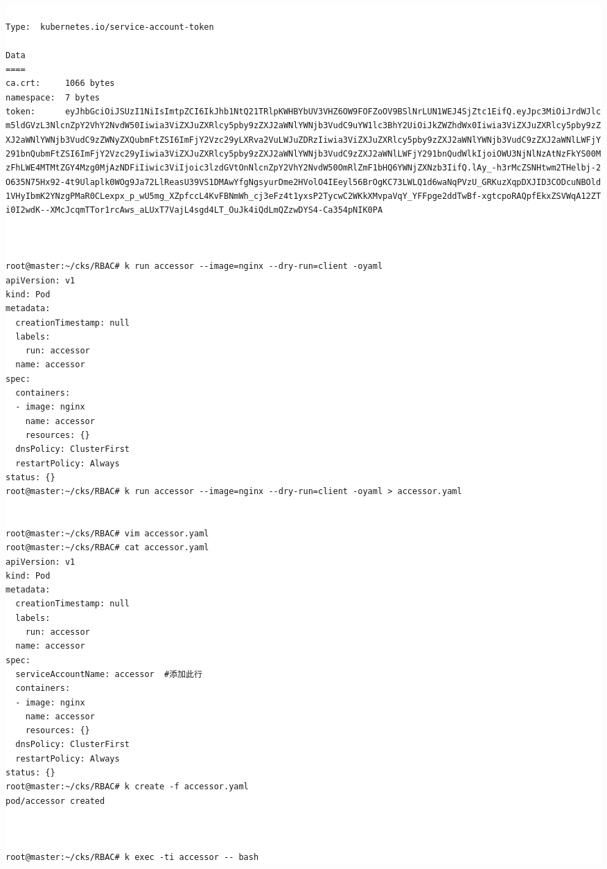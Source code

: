 ```

Type:  kubernetes.io/service-account-token

Data
====
ca.crt:     1066 bytes
namespace:  7 bytes
token:      eyJhbGciOiJSUzI1NiIsImtpZCI6IkJhb1NtQ21TRlpKWHBYbUV3VHZ6OW9FOFZoOV9BSlNrLUN1WEJ4SjZtc1EifQ.eyJpc3MiOiJrdWJlcm5ldGVzL3NlcnZpY2VhY2NvdW50Iiwia3ViZXJuZXRlcy5pby9zZXJ2aWNlYWNjb3VudC9uYW1lc3BhY2UiOiJkZWZhdWx0Iiwia3ViZXJuZXRlcy5pby9zZXJ2aWNlYWNjb3VudC9zZWNyZXQubmFtZSI6ImFjY2Vzc29yLXRva2VuLWJuZDRzIiwia3ViZXJuZXRlcy5pby9zZXJ2aWNlYWNjb3VudC9zZXJ2aWNlLWFjY291bnQubmFtZSI6ImFjY2Vzc29yIiwia3ViZXJuZXRlcy5pby9zZXJ2aWNlYWNjb3VudC9zZXJ2aWNlLWFjY291bnQudWlkIjoiOWU3NjNlNzAtNzFkYS00MzFhLWE4MTMtZGY4Mzg0MjAzNDFiIiwic3ViIjoic3lzdGVtOnNlcnZpY2VhY2NvdW50OmRlZmF1bHQ6YWNjZXNzb3IifQ.lAy_-h3rMcZSNHtwm2THelbj-2O635N75Hx92-4t9Ulaplk0WOg9Ja72LlReasU39VS1DMAwYfgNgsyurDme2HVolO4IEeyl56BrOgKC73LWLQ1d6waNqPVzU_GRKuzXqpDXJID3CODcuNBOld1VHyIbmK2YNzgPMaR0CLexpx_p_wU5mg_XZpfccL4KvFBNmWh_cj3eFz4t1yxsP2TycwC2WKkXMvpaVqY_YFFpge2ddTwBf-xgtcpoRAQpfEkxZSVWqA12ZTi0I2wdK--XMcJcqmTTor1rcAws_aLUxT7VajL4sgd4LT_OuJk4iQdLmQZzwDYS4-Ca354pNIK0PA



root@master:~/cks/RBAC# k run accessor --image=nginx --dry-run=client -oyaml
apiVersion: v1
kind: Pod
metadata:
  creationTimestamp: null
  labels:
    run: accessor
  name: accessor
spec:
  containers:
  - image: nginx
    name: accessor
    resources: {}
  dnsPolicy: ClusterFirst
  restartPolicy: Always
status: {}
root@master:~/cks/RBAC# k run accessor --image=nginx --dry-run=client -oyaml > accessor.yaml


root@master:~/cks/RBAC# vim accessor.yaml
root@master:~/cks/RBAC# cat accessor.yaml
apiVersion: v1
kind: Pod
metadata:
  creationTimestamp: null
  labels:
    run: accessor
  name: accessor
spec:
  serviceAccountName: accessor  #添加此行
  containers:
  - image: nginx
    name: accessor
    resources: {}
  dnsPolicy: ClusterFirst
  restartPolicy: Always
status: {}
root@master:~/cks/RBAC# k create -f accessor.yaml
pod/accessor created



root@master:~/cks/RBAC# k exec -ti accessor -- bash
```